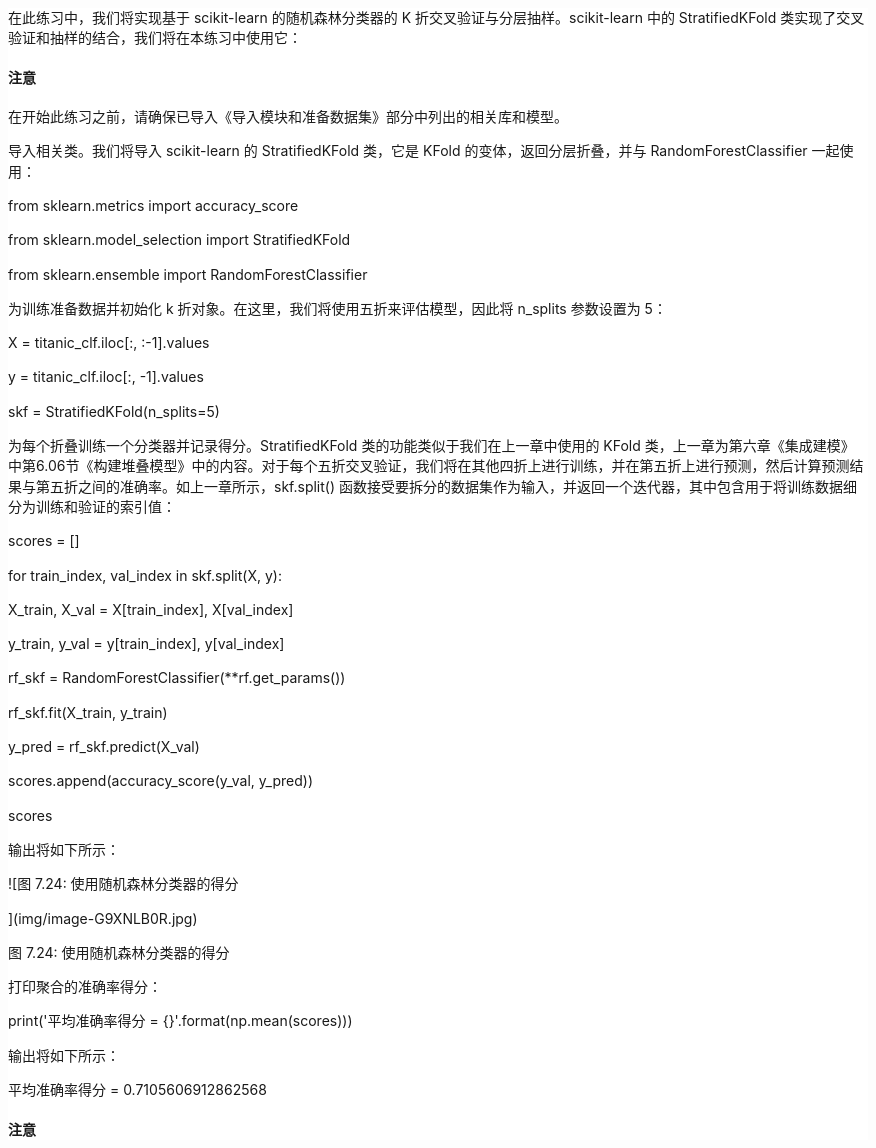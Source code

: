 在此练习中，我们将实现基于 scikit-learn 的随机森林分类器的 K 折交叉验证与分层抽样。scikit-learn 中的 StratifiedKFold 类实现了交叉验证和抽样的结合，我们将在本练习中使用它：

#### 注意

在开始此练习之前，请确保已导入《导入模块和准备数据集》部分中列出的相关库和模型。

导入相关类。我们将导入 scikit-learn 的 StratifiedKFold 类，它是 KFold 的变体，返回分层折叠，并与 RandomForestClassifier 一起使用：

from sklearn.metrics import accuracy_score

from sklearn.model_selection import StratifiedKFold

from sklearn.ensemble import RandomForestClassifier

为训练准备数据并初始化 k 折对象。在这里，我们将使用五折来评估模型，因此将 n_splits 参数设置为 5：

X = titanic_clf.iloc[:, :-1].values

y = titanic_clf.iloc[:, -1].values

skf = StratifiedKFold(n_splits=5)

为每个折叠训练一个分类器并记录得分。StratifiedKFold 类的功能类似于我们在上一章中使用的 KFold 类，上一章为第六章《集成建模》中第6.06节《构建堆叠模型》中的内容。对于每个五折交叉验证，我们将在其他四折上进行训练，并在第五折上进行预测，然后计算预测结果与第五折之间的准确率。如上一章所示，skf.split() 函数接受要拆分的数据集作为输入，并返回一个迭代器，其中包含用于将训练数据细分为训练和验证的索引值：

scores = []

for train_index, val_index in skf.split(X, y):

X_train, X_val = X[train_index], X[val_index]

y_train, y_val = y[train_index], y[val_index]

rf_skf = RandomForestClassifier(**rf.get_params())

rf_skf.fit(X_train, y_train)

y_pred = rf_skf.predict(X_val)

scores.append(accuracy_score(y_val, y_pred))

scores

输出将如下所示：

![图 7.24: 使用随机森林分类器的得分

](img/image-G9XNLB0R.jpg)

图 7.24: 使用随机森林分类器的得分

打印聚合的准确率得分：

print('平均准确率得分 = {}'.format(np.mean(scores)))

输出将如下所示：

平均准确率得分 = 0.7105606912862568

#### 注意
